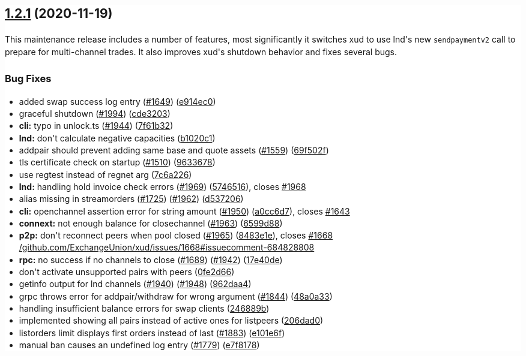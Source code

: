 ## [1.2.1](https://github.com/ExchangeUnion/xud/compare/v1.0.0...v1.2.1) (2020-11-19)

This maintenance release includes a number of features, most significantly it switches xud to use lnd's new `sendpaymentv2` call to prepare for multi-channel trades. It also improves xud's shutdown behavior and fixes several bugs.

### Bug Fixes

* added swap success log entry ([#1649](https://github.com/ExchangeUnion/xud/issues/1649)) ([e914ec0](https://github.com/ExchangeUnion/xud/commit/e914ec028f6420bbf2d973b92626f6284a9a8ba5))
* graceful shutdown ([#1994](https://github.com/ExchangeUnion/xud/issues/1994)) ([cde3203](https://github.com/ExchangeUnion/xud/commit/cde320312dcd08f70123b5949d038205748d6148))
* **cli:** typo in unlock.ts ([#1944](https://github.com/ExchangeUnion/xud/issues/1944)) ([7f61b32](https://github.com/ExchangeUnion/xud/commit/7f61b321c7e5c77585650ef7ff8415bdc29f6c15))
* **lnd:** don't calculate negative capacities ([b1020c1](https://github.com/ExchangeUnion/xud/commit/b1020c1a5cf2b386b9948efad9b5868232323945))
* addpair should prevent adding same base and quote assets ([#1559](https://github.com/ExchangeUnion/xud/issues/1559)) ([69f502f](https://github.com/ExchangeUnion/xud/commit/69f502f12b9fab12a558cc304eb5b58e19836561))
* tls certificate check on startup ([#1510](https://github.com/ExchangeUnion/xud/issues/1510)) ([9633678](https://github.com/ExchangeUnion/xud/commit/9633678de77fcd1728118998b896e60ec1261f90))
* use regtest instead of regnet arg ([7c6a226](https://github.com/ExchangeUnion/xud/commit/7c6a22640c414003ec3a88adc623d622065677df))
* **lnd:** handling hold invoice check errors ([#1969](https://github.com/ExchangeUnion/xud/issues/1969)) ([5746516](https://github.com/ExchangeUnion/xud/commit/57465168e24ed467427265af446c27a31427912a)), closes [#1968](https://github.com/ExchangeUnion/xud/issues/1968)
* alias missing in streamorders ([#1725](https://github.com/ExchangeUnion/xud/issues/1725)) ([#1962](https://github.com/ExchangeUnion/xud/issues/1962)) ([d537206](https://github.com/ExchangeUnion/xud/commit/d537206abec4835f96807853c66b23acaeb62e88))
* **cli:** openchannel assertion error for string amount ([#1950](https://github.com/ExchangeUnion/xud/issues/1950)) ([a0cc6d7](https://github.com/ExchangeUnion/xud/commit/a0cc6d74dc73176cb43ba496a73f32be31adb8cd)), closes [#1643](https://github.com/ExchangeUnion/xud/issues/1643)
* **connext:** not enough balance for closechannel ([#1963](https://github.com/ExchangeUnion/xud/issues/1963)) ([6599d88](https://github.com/ExchangeUnion/xud/commit/6599d885cfce3361715b99037013aca89220a658))
* **p2p:** don't reconnect peers when pool closed ([#1965](https://github.com/ExchangeUnion/xud/issues/1965)) ([8483e1e](https://github.com/ExchangeUnion/xud/commit/8483e1e35d7fdc80404cac59768ddc61a773b465)), closes [#1668](https://github.com/ExchangeUnion/xud/issues/1668) [/github.com/ExchangeUnion/xud/issues/1668#issuecomment-684828808](https://github.com//github.com/ExchangeUnion/xud/issues/1668/issues/issuecomment-684828808)
* **rpc:** no success if no channels to close ([#1689](https://github.com/ExchangeUnion/xud/issues/1689)) ([#1942](https://github.com/ExchangeUnion/xud/issues/1942)) ([17e40de](https://github.com/ExchangeUnion/xud/commit/17e40deda3ced6de23030094b6ada5f11dd383df))
* don't activate unsupported pairs with peers ([0fe2d66](https://github.com/ExchangeUnion/xud/commit/0fe2d66d85c2fcc2d559740662977750ddae21e1))
* getinfo output for lnd channels ([#1940](https://github.com/ExchangeUnion/xud/issues/1940)) ([#1948](https://github.com/ExchangeUnion/xud/issues/1948)) ([962daa4](https://github.com/ExchangeUnion/xud/commit/962daa46081bc3122a04afa82bbe88eb53ec0026))
* grpc throws error for addpair/withdraw for wrong argument ([#1844](https://github.com/ExchangeUnion/xud/issues/1844)) ([48a0a33](https://github.com/ExchangeUnion/xud/commit/48a0a33811c2ba52f3791b73f1eef8b8933e09cc))
* handling insufficient balance errors for swap clients ([246889b](https://github.com/ExchangeUnion/xud/commit/246889b89f7f9fa27ba47a31d1a2408d7a4a58a7))
* implemented showing all pairs instead of active ones for listpeers ([206dad0](https://github.com/ExchangeUnion/xud/commit/206dad04b0151e3514f7883e066c361c034defca))
* listorders limit displays first orders instead of last ([#1883](https://github.com/ExchangeUnion/xud/issues/1883)) ([e101e6f](https://github.com/ExchangeUnion/xud/commit/e101e6fb3d0ede2cf6439d10dafa410b533035da))
* manual ban causes an undefined log entry ([#1779](https://github.com/ExchangeUnion/xud/issues/1779)) ([e7f8178](https://github.com/ExchangeUnion/xud/commit/e7f817841fccee30415f754816644f161fe6cc2c))